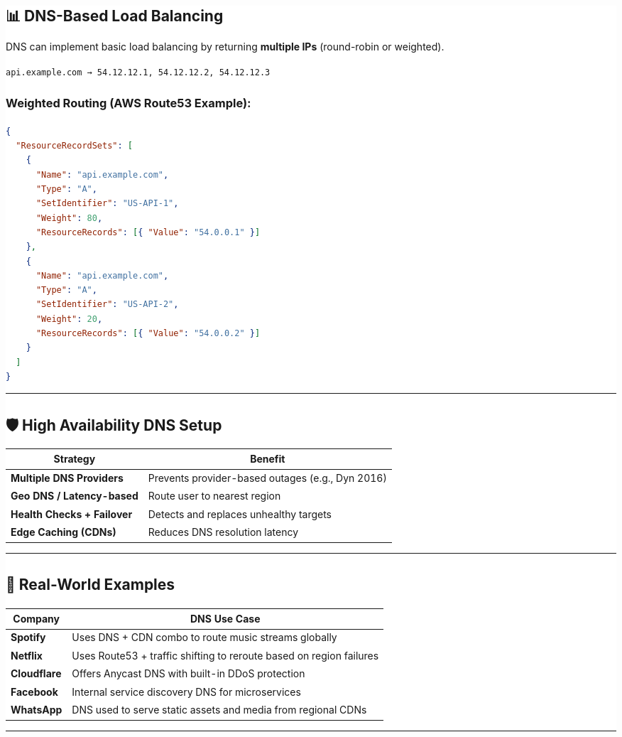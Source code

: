 
## 📊 DNS-Based Load Balancing

DNS can implement basic load balancing by returning **multiple IPs** (round-robin or weighted).

```txt
api.example.com → 54.12.12.1, 54.12.12.2, 54.12.12.3
```

### Weighted Routing (AWS Route53 Example):

```json
{
  "ResourceRecordSets": [
    {
      "Name": "api.example.com",
      "Type": "A",
      "SetIdentifier": "US-API-1",
      "Weight": 80,
      "ResourceRecords": [{ "Value": "54.0.0.1" }]
    },
    {
      "Name": "api.example.com",
      "Type": "A",
      "SetIdentifier": "US-API-2",
      "Weight": 20,
      "ResourceRecords": [{ "Value": "54.0.0.2" }]
    }
  ]
}
```

---

## 🛡️ High Availability DNS Setup

| Strategy                     | Benefit                                          |
| ---------------------------- | ------------------------------------------------ |
| **Multiple DNS Providers**   | Prevents provider-based outages (e.g., Dyn 2016) |
| **Geo DNS / Latency-based**  | Route user to nearest region                     |
| **Health Checks + Failover** | Detects and replaces unhealthy targets           |
| **Edge Caching (CDNs)**      | Reduces DNS resolution latency                   |

---

## 🧠 Real-World Examples

| Company        | DNS Use Case                                                        |
| -------------- | ------------------------------------------------------------------- |
| **Spotify**    | Uses DNS + CDN combo to route music streams globally                |
| **Netflix**    | Uses Route53 + traffic shifting to reroute based on region failures |
| **Cloudflare** | Offers Anycast DNS with built-in DDoS protection                    |
| **Facebook**   | Internal service discovery DNS for microservices                    |
| **WhatsApp**   | DNS used to serve static assets and media from regional CDNs        |

---